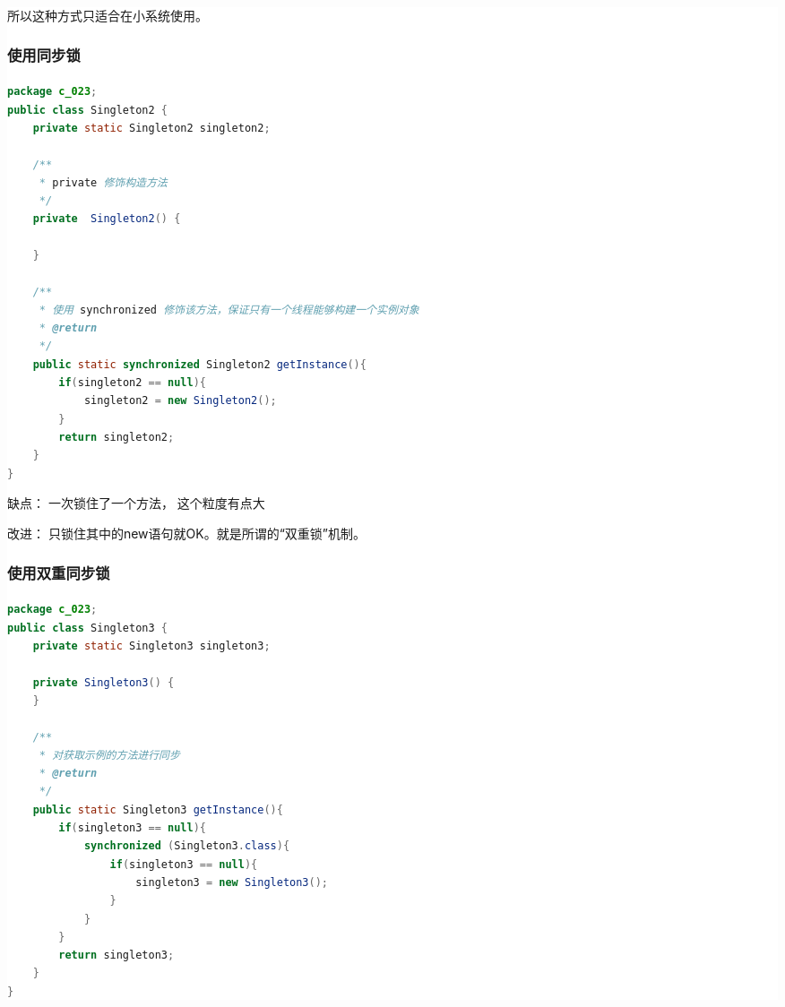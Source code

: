 所以这种方式只适合在小系统使用。

### 使用同步锁

```java
package c_023;
public class Singleton2 {
    private static Singleton2 singleton2;

    /**
     * private 修饰构造方法
     */
    private  Singleton2() {

    }

    /**
     * 使用 synchronized 修饰该方法，保证只有一个线程能够构建一个实例对象
     * @return
     */
    public static synchronized Singleton2 getInstance(){
        if(singleton2 == null){
            singleton2 = new Singleton2();
        }
        return singleton2;
    }
}
```

缺点： 一次锁住了一个方法， 这个粒度有点大

改进： 只锁住其中的new语句就OK。就是所谓的“双重锁”机制。

### 使用双重同步锁

```java
package c_023;
public class Singleton3 {
    private static Singleton3 singleton3;

    private Singleton3() {
    }

    /**
     * 对获取示例的方法进行同步
     * @return
     */
    public static Singleton3 getInstance(){
        if(singleton3 == null){
            synchronized (Singleton3.class){
                if(singleton3 == null){
                    singleton3 = new Singleton3();
                }
            }
        }
        return singleton3;
    }
}
```
